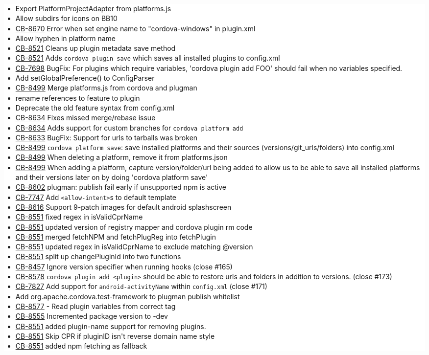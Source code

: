 * Export PlatformProjectAdapter from platforms.js
* Allow subdirs for icons on BB10
* [CB-8670](https://issues.apache.org/jira/browse/CB-8670) Error when set engine name to "cordova-windows" in plugin.xml
* Allow hyphen in platform name
* [CB-8521](https://issues.apache.org/jira/browse/CB-8521) Cleans up plugin metadata save method
* [CB-8521](https://issues.apache.org/jira/browse/CB-8521) Adds `cordova plugin save` which saves all installed plugins to config.xml
* [CB-7698](https://issues.apache.org/jira/browse/CB-7698) BugFix: For plugins which require variables, 'cordova plugin add FOO' should fail when no variables specified.
* Add setGlobalPreference() to ConfigParser
* [CB-8499](https://issues.apache.org/jira/browse/CB-8499) Merge platforms.js from cordova and plugman
* rename references to feature to plugin
* Deprecate the old feature syntax from config.xml
* [CB-8634](https://issues.apache.org/jira/browse/CB-8634) Fixes missed merge/rebase issue
* [CB-8634](https://issues.apache.org/jira/browse/CB-8634) Adds support for custom branches for `cordova platform add`
* [CB-8633](https://issues.apache.org/jira/browse/CB-8633) BugFix: Support for urls to tarballs was broken
* [CB-8499](https://issues.apache.org/jira/browse/CB-8499) `cordova platform save`: save installed platforms and their sources (versions/git_urls/folders) into config.xml
* [CB-8499](https://issues.apache.org/jira/browse/CB-8499) When deleting a platform, remove it from platforms.json
* [CB-8499](https://issues.apache.org/jira/browse/CB-8499) When adding a platform, capture version/folder/url being added to allow us to be able to save all installed platforms and their versions later on by doing 'cordova platform save'
* [CB-8602](https://issues.apache.org/jira/browse/CB-8602) plugman: publish fail early if unsupported npm is active
* [CB-7747](https://issues.apache.org/jira/browse/CB-7747) Add `<allow-intent>`s to default template
* [CB-8616](https://issues.apache.org/jira/browse/CB-8616) Support 9-patch images for default android splashscreen
* [CB-8551](https://issues.apache.org/jira/browse/CB-8551) fixed regex in isValidCprName
* [CB-8551](https://issues.apache.org/jira/browse/CB-8551) updated version of registry mapper and cordova plugin rm code
* [CB-8551](https://issues.apache.org/jira/browse/CB-8551) merged fetchNPM and fetchPlugReg into fetchPlugin
* [CB-8551](https://issues.apache.org/jira/browse/CB-8551) updated regex in isValidCprName to exclude matching @version
* [CB-8551](https://issues.apache.org/jira/browse/CB-8551) split up changePluginId into two functions
* [CB-8457](https://issues.apache.org/jira/browse/CB-8457) Ignore version specifier when running hooks (close #165)
* [CB-8578](https://issues.apache.org/jira/browse/CB-8578) `cordova plugin add <plugin>` should be able to restore urls and folders in addition to versions. (close #173)
* [CB-7827](https://issues.apache.org/jira/browse/CB-7827) Add support for `android-activityName` within `config.xml` (close #171)
* Add org.apache.cordova.test-framework to plugman publish whitelist
* [CB-8577](https://issues.apache.org/jira/browse/CB-8577) - Read plugin variables from correct tag
* [CB-8555](https://issues.apache.org/jira/browse/CB-8555) Incremented package version to -dev
* [CB-8551](https://issues.apache.org/jira/browse/CB-8551) added plugin-name support for removing plugins.
* [CB-8551](https://issues.apache.org/jira/browse/CB-8551) Skip CPR if pluginID isn't reverse domain name style
* [CB-8551](https://issues.apache.org/jira/browse/CB-8551) added npm fetching as fallback
